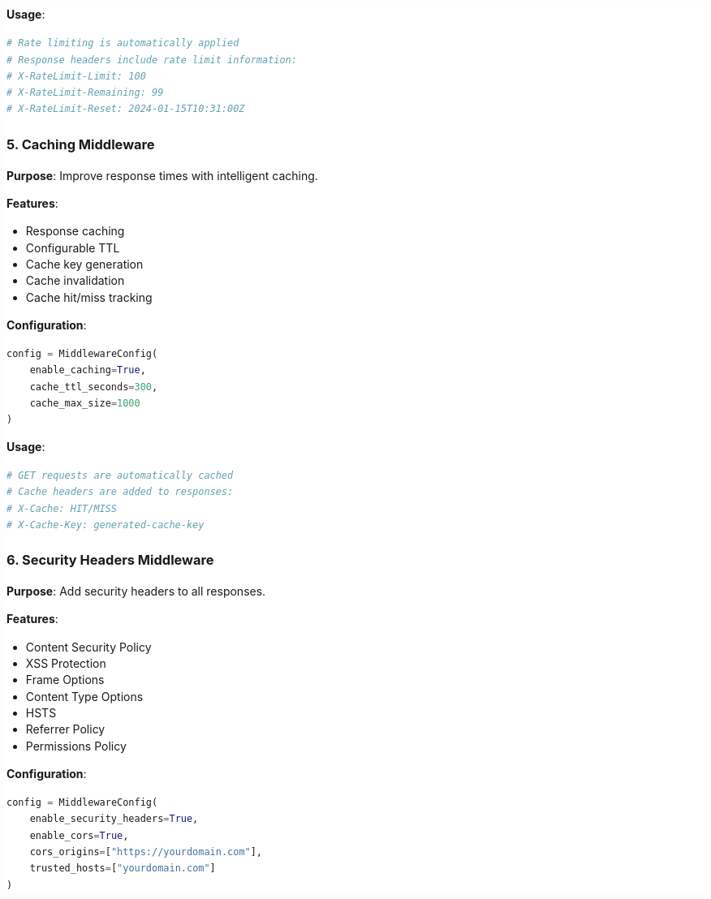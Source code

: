 **Usage**:
```python
# Rate limiting is automatically applied
# Response headers include rate limit information:
# X-RateLimit-Limit: 100
# X-RateLimit-Remaining: 99
# X-RateLimit-Reset: 2024-01-15T10:31:00Z
```

### 5. Caching Middleware

**Purpose**: Improve response times with intelligent caching.

**Features**:
- Response caching
- Configurable TTL
- Cache key generation
- Cache invalidation
- Cache hit/miss tracking

**Configuration**:
```python
config = MiddlewareConfig(
    enable_caching=True,
    cache_ttl_seconds=300,
    cache_max_size=1000
)
```

**Usage**:
```python
# GET requests are automatically cached
# Cache headers are added to responses:
# X-Cache: HIT/MISS
# X-Cache-Key: generated-cache-key
```

### 6. Security Headers Middleware

**Purpose**: Add security headers to all responses.

**Features**:
- Content Security Policy
- XSS Protection
- Frame Options
- Content Type Options
- HSTS
- Referrer Policy
- Permissions Policy

**Configuration**:
```python
config = MiddlewareConfig(
    enable_security_headers=True,
    enable_cors=True,
    cors_origins=["https://yourdomain.com"],
    trusted_hosts=["yourdomain.com"]
)
```
